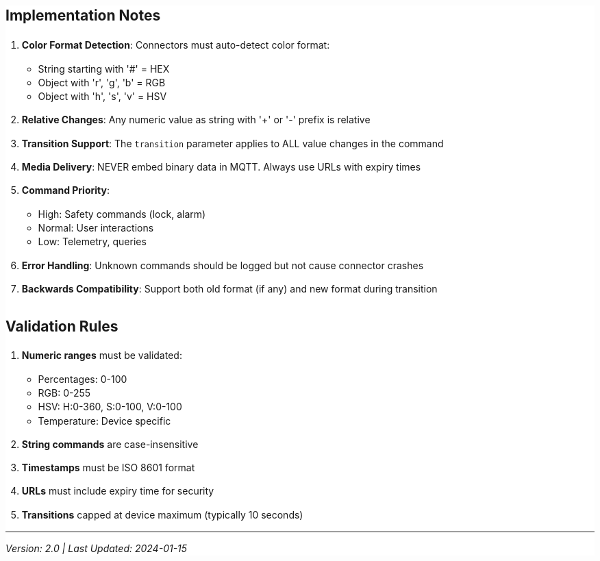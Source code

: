 ## Implementation Notes

1. **Color Format Detection**: Connectors must auto-detect color format:
   - String starting with '#' = HEX
   - Object with 'r', 'g', 'b' = RGB
   - Object with 'h', 's', 'v' = HSV

2. **Relative Changes**: Any numeric value as string with '+' or '-' prefix is relative

3. **Transition Support**: The `transition` parameter applies to ALL value changes in the command

4. **Media Delivery**: NEVER embed binary data in MQTT. Always use URLs with expiry times

5. **Command Priority**: 
   - High: Safety commands (lock, alarm)
   - Normal: User interactions
   - Low: Telemetry, queries

6. **Error Handling**: Unknown commands should be logged but not cause connector crashes

7. **Backwards Compatibility**: Support both old format (if any) and new format during transition

## Validation Rules

1. **Numeric ranges** must be validated:
   - Percentages: 0-100
   - RGB: 0-255
   - HSV: H:0-360, S:0-100, V:0-100
   - Temperature: Device specific

2. **String commands** are case-insensitive

3. **Timestamps** must be ISO 8601 format

4. **URLs** must include expiry time for security

5. **Transitions** capped at device maximum (typically 10 seconds)

---

*Version: 2.0 | Last Updated: 2024-01-15*